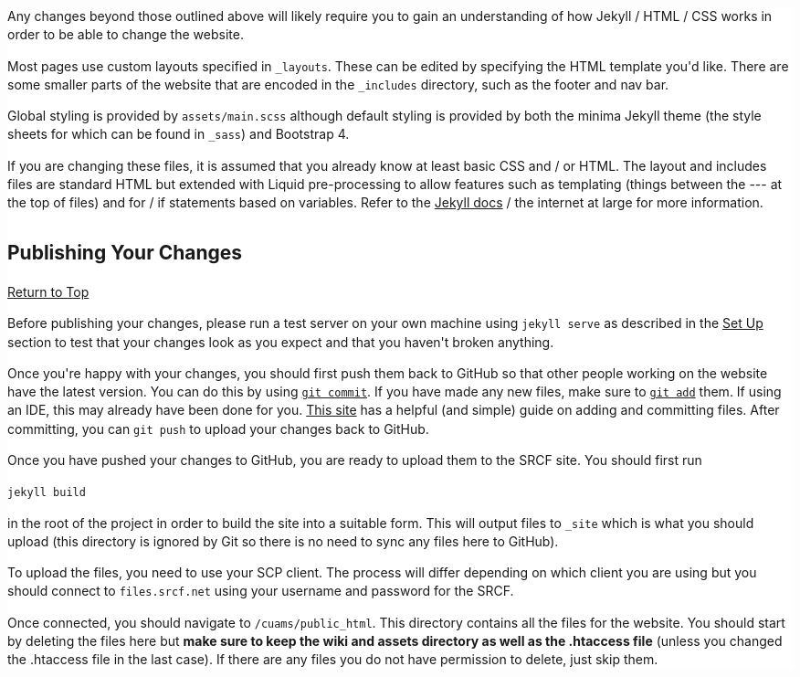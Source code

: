 Any changes beyond those outlined above will likely require you to gain an
understanding of how Jekyll / HTML / CSS works in order to be able to change
the website.

Most pages use custom layouts specified in `_layouts`. These can be edited
by specifying the HTML template you'd like. There are some smaller parts of the
website that are encoded in the `_includes` directory, such as the footer and
nav bar.

Global styling is provided by `assets/main.scss` although default styling is
provided by both the minima Jekyll theme (the style sheets for which can be
found in `_sass`) and Bootstrap 4.

If you are changing these files, it is assumed that you already know at least
basic CSS and / or HTML. The layout and includes files are standard HTML but
extended with Liquid pre-processing to allow features such as templating
(things between the --- at the top of files) and for / if statements based on
variables. Refer to the [Jekyll docs](https://jekyllrb.com/docs/) / the
internet at large for more information.

## Publishing Your Changes
[Return to Top](#cuams-website)

Before publishing your changes, please run a test server on your own machine
using `jekyll serve` as described in the [Set Up](#set-up) section to test
that your changes look as you expect and that you haven't broken anything.

Once you're happy with your changes, you should first push them back to GitHub
so that other people working on the website have the latest version. You can do
this by using [`git commit`](https://git-scm.com/docs/git-commit). If you have
made any new files, make sure to [`git add`](https://git-scm.com/docs/git-add)
them. If using an IDE, this may already have been done for you.
[This site](https://www.git-tower.com/learn/git/commands/git-commit) has
a helpful (and simple) guide on adding and committing files. After committing,
you can `git push` to upload your changes back to GitHub.

Once you have pushed your changes to GitHub, you are ready to upload them to
the SRCF site. You should first run
```
jekyll build
```
in the root of the project in order to build the site into a suitable form.
This will output files to `_site` which is what you should upload (this
directory is ignored by Git so there is no need to sync any files here to
GitHub).

To upload the files, you need to use your SCP client. The process will differ
depending on which client you are using but you should connect to
`files.srcf.net` using your username and password for the SRCF.

Once connected, you should navigate to `/cuams/public_html`. This directory
contains all the files for the website. You should start by deleting the files
here but **make sure to keep the wiki and assets directory as well as the
.htaccess file** (unless you changed the .htaccess file in the last case). If
there are any files you do not have permission to delete, just skip them.

